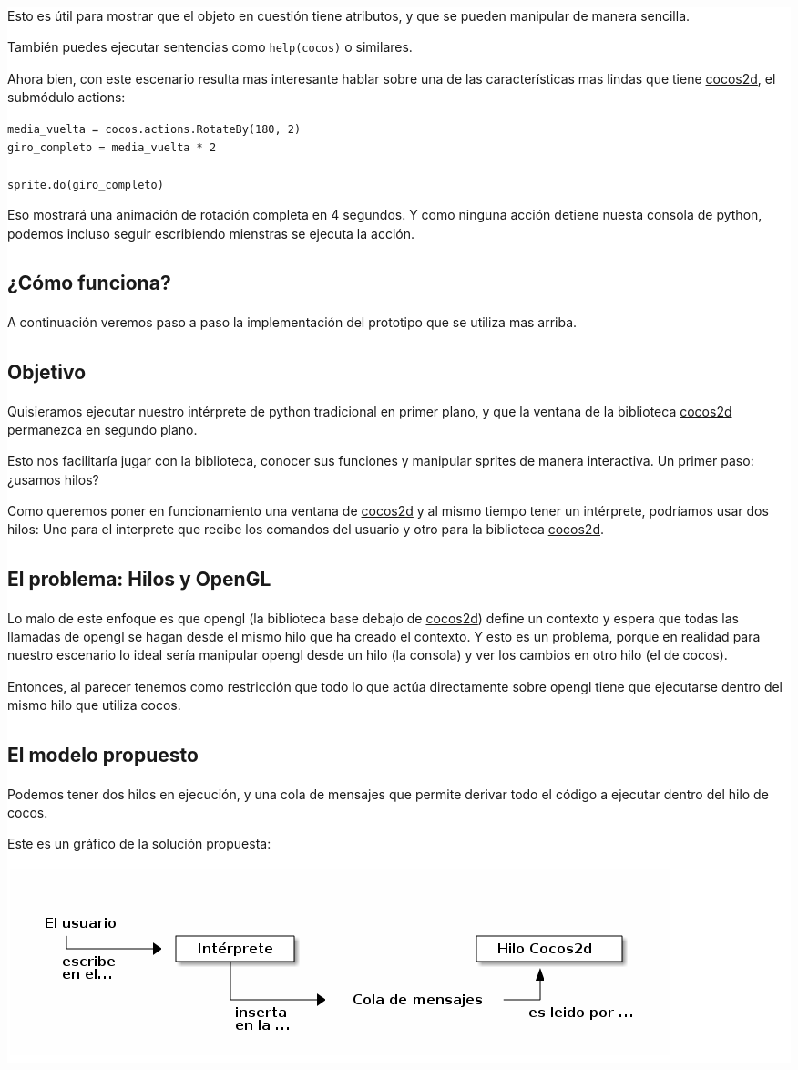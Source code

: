 Esto es útil para mostrar que el objeto en cuestión tiene atributos, y que se pueden manipular de manera sencilla.

También puedes ejecutar sentencias como ``help(cocos)`` o similares.

Ahora bien, con este escenario resulta mas interesante hablar sobre una de las características mas lindas que tiene [cocos2d], el submódulo actions:

    media_vuelta = cocos.actions.RotateBy(180, 2)
    giro_completo = media_vuelta * 2

    sprite.do(giro_completo)

Eso mostrará una animación de rotación completa en 4 segundos. Y como ninguna acción detiene nuesta consola de python, podemos incluso seguir escribiendo mienstras se ejecuta la acción.

## ¿Cómo funciona?

A continuación veremos paso a paso la implementación del prototipo que se utiliza mas arriba.

## Objetivo

Quisieramos ejecutar nuestro intérprete de python tradicional en primer plano, y que la ventana de la biblioteca [cocos2d] permanezca en segundo plano.

Esto nos facilitaría jugar con la biblioteca, conocer sus funciones y manipular sprites de manera interactiva.
Un primer paso: ¿usamos hilos?

Como queremos poner en funcionamiento una ventana de [cocos2d] y al mismo tiempo tener un intérprete, podríamos usar dos hilos: Uno para el interprete que recibe los comandos del usuario y otro para la biblioteca [cocos2d].

## El problema: Hilos y OpenGL

Lo malo de este enfoque es que opengl (la biblioteca base debajo de [cocos2d]) define un contexto y espera que todas las llamadas de opengl se hagan desde el mismo hilo que ha creado el contexto. Y esto es un problema, porque en realidad para nuestro escenario lo ideal sería manipular opengl desde un hilo (la consola) y ver los cambios en otro hilo (el de cocos).

Entonces, al parecer tenemos como restricción que todo lo que actúa directamente sobre opengl tiene que ejecutarse dentro del mismo hilo que utiliza cocos.

## El modelo propuesto

Podemos tener dos hilos en ejecución, y una cola de mensajes que permite derivar todo el código a ejecutar dentro del hilo de cocos.

Este es un gráfico de la solución propuesta:

![](/images/2013/Oct/esquema.png)


[cocos2d]: http://cocos2d.org/